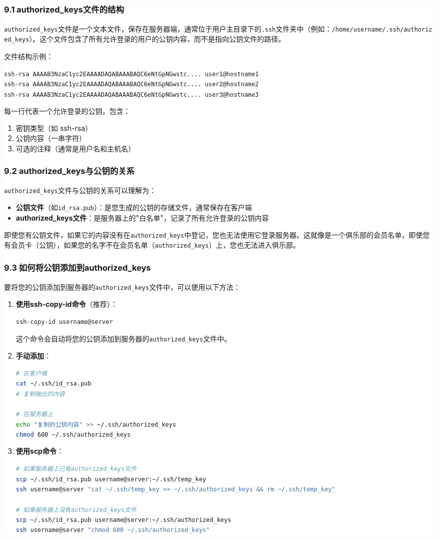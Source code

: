 ### 9.1 authorized_keys文件的结构

`authorized_keys`文件是一个文本文件，保存在服务器端，通常位于用户主目录下的`.ssh`文件夹中（例如：`/home/username/.ssh/authorized_keys`）。这个文件包含了所有允许登录的用户的公钥内容，而不是指向公钥文件的路径。

文件结构示例：
```
ssh-rsa AAAAB3NzaC1yc2EAAAADAQABAAABAQC6eNtGpNGwstc.... user1@hostname1
ssh-rsa AAAAB3NzaC1yc2EAAAADAQABAAABAQC6eNtGpNGwstc.... user2@hostname2
ssh-rsa AAAAB3NzaC1yc2EAAAADAQABAAABAQC6eNtGpNGwstc.... user3@hostname3
```

每一行代表一个允许登录的公钥，包含：
1. 密钥类型（如 ssh-rsa）
2. 公钥内容（一串字符）
3. 可选的注释（通常是用户名和主机名）

### 9.2 authorized_keys与公钥的关系

`authorized_keys`文件与公钥的关系可以理解为：

- **公钥文件**（如`id_rsa.pub`）：是您生成的公钥的存储文件，通常保存在客户端
- **authorized_keys文件**：是服务器上的"白名单"，记录了所有允许登录的公钥内容

即使您有公钥文件，如果它的内容没有在`authorized_keys`中登记，您也无法使用它登录服务器。这就像是一个俱乐部的会员名单，即使您有会员卡（公钥），如果您的名字不在会员名单（`authorized_keys`）上，您也无法进入俱乐部。

### 9.3 如何将公钥添加到authorized_keys

要将您的公钥添加到服务器的`authorized_keys`文件中，可以使用以下方法：

1. **使用ssh-copy-id命令**（推荐）：
   ```bash
   ssh-copy-id username@server
   ```
   这个命令会自动将您的公钥添加到服务器的`authorized_keys`文件中。

2. **手动添加**：
   ```bash
   # 在客户端
   cat ~/.ssh/id_rsa.pub
   # 复制输出的内容
   
   # 在服务器上
   echo "复制的公钥内容" >> ~/.ssh/authorized_keys
   chmod 600 ~/.ssh/authorized_keys
   ```

3. **使用scp命令**：
   ```bash
   # 如果服务器上已有authorized_keys文件
   scp ~/.ssh/id_rsa.pub username@server:~/.ssh/temp_key
   ssh username@server "cat ~/.ssh/temp_key >> ~/.ssh/authorized_keys && rm ~/.ssh/temp_key"
   
   # 如果服务器上没有authorized_keys文件
   scp ~/.ssh/id_rsa.pub username@server:~/.ssh/authorized_keys
   ssh username@server "chmod 600 ~/.ssh/authorized_keys"
   ```
